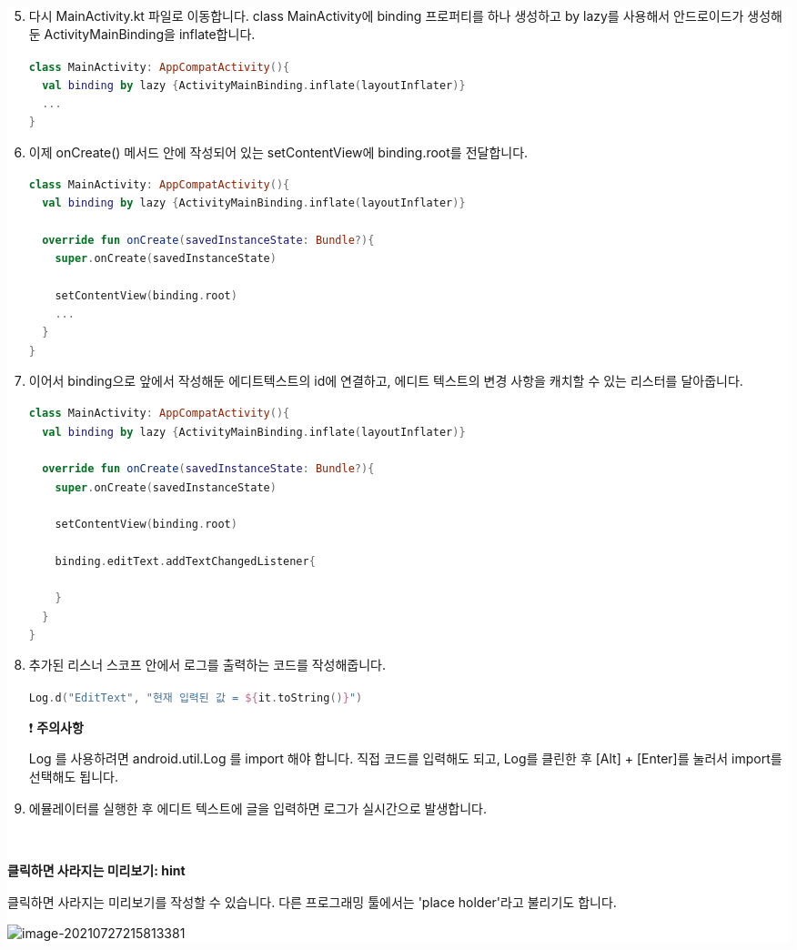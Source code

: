 5. 다시 MainActivity.kt 파일로 이동합니다. class MainActivity에 binding 프로퍼티를 하나 생성하고 by lazy를 사용해서 안드로이드가 생성해둔 ActivityMainBinding을 inflate합니다. 

    ```kotlin
    class MainActivity: AppCompatActivity(){
      val binding by lazy {ActivityMainBinding.inflate(layoutInflater)}
      ...
    }

6. 이제 onCreate() 메서드 안에 작성되어 있는 setContentView에 binding.root를 전달합니다. 

    ```kotlin
    class MainActivity: AppCompatActivity(){
      val binding by lazy {ActivityMainBinding.inflate(layoutInflater)}
      
      override fun onCreate(savedInstanceState: Bundle?){
        super.onCreate(savedInstanceState)
        
        setContentView(binding.root)
        ...
      }
    }

7. 이어서 binding으로 앞에서 작성해둔 에디트텍스트의 id에 연결하고, 에디트 텍스트의 변경 사항을 캐치할 수 있는 리스터를 달아줍니다. 

    ```kotlin
    class MainActivity: AppCompatActivity(){
      val binding by lazy {ActivityMainBinding.inflate(layoutInflater)}
      
      override fun onCreate(savedInstanceState: Bundle?){
        super.onCreate(savedInstanceState)
        
        setContentView(binding.root)
        
        binding.editText.addTextChangedListener{
          
        }
      }
    }

8. 추가된 리스너 스코프 안에서 로그를 출력하는 코드를 작성해줍니다. 

    ```kotlin
    Log.d("EditText", "현재 입력된 값 = ${it.toString()}")
    ```

    ❗ **주의사항**

    Log 를 사용하려면 android.util.Log 를 import 해야 합니다. 직접 코드를 입력해도 되고, Log를 클린한 후 [Alt] + [Enter]를 눌러서 import를 선택해도 됩니다. 

9. 에뮬레이터를 실행한 후 에디트 텍스트에 글을 입력하면 로그가 실시간으로 발생합니다. 

<br>

**클릭하면 사라지는 미리보기: hint**

클릭하면 사라지는 미리보기를 작성할 수 있습니다. 다른 프로그래밍 툴에서는 'place holder'라고 불리기도 합니다. 

![image-20210727215813381](https://user-images.githubusercontent.com/70505378/127172676-2a42b52b-75c7-4122-a1e5-17dd1a4db31a.png)
